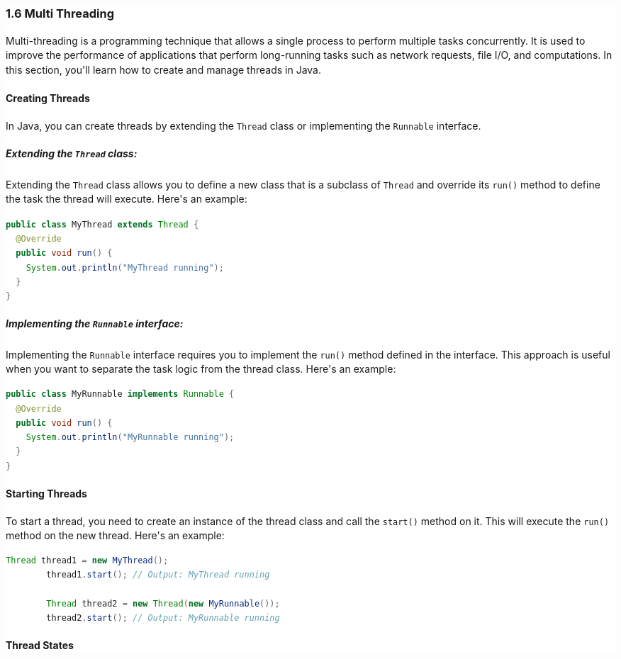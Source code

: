 
### 1.6 Multi Threading

Multi-threading is a programming technique that allows a single process to perform multiple tasks concurrently. It is used to improve the performance of applications that perform long-running tasks such as network requests, file I/O, and computations. In this section, you'll learn how to create and manage threads in Java.

#### Creating Threads

In Java, you can create threads by extending the `Thread` class or implementing the `Runnable` interface.

##### Extending the `Thread` class:

Extending the `Thread` class allows you to define a new class that is a subclass of `Thread` and override its `run()` method to define the task the thread will execute. Here's an example:

```java
public class MyThread extends Thread {
  @Override
  public void run() {
    System.out.println("MyThread running");
  }
}
```

##### Implementing the `Runnable` interface:

Implementing the `Runnable` interface requires you to implement the `run()` method defined in the interface. This approach is useful when you want to separate the task logic from the thread class. Here's an example:

```java
public class MyRunnable implements Runnable {
  @Override
  public void run() {
    System.out.println("MyRunnable running");
  }
}
```

#### Starting Threads

To start a thread, you need to create an instance of the thread class and call the `start()` method on it. This will execute the `run()` method on the new thread. Here's an example:

```java
Thread thread1 = new MyThread();
        thread1.start(); // Output: MyThread running

        Thread thread2 = new Thread(new MyRunnable());
        thread2.start(); // Output: MyRunnable running
```

#### Thread States
